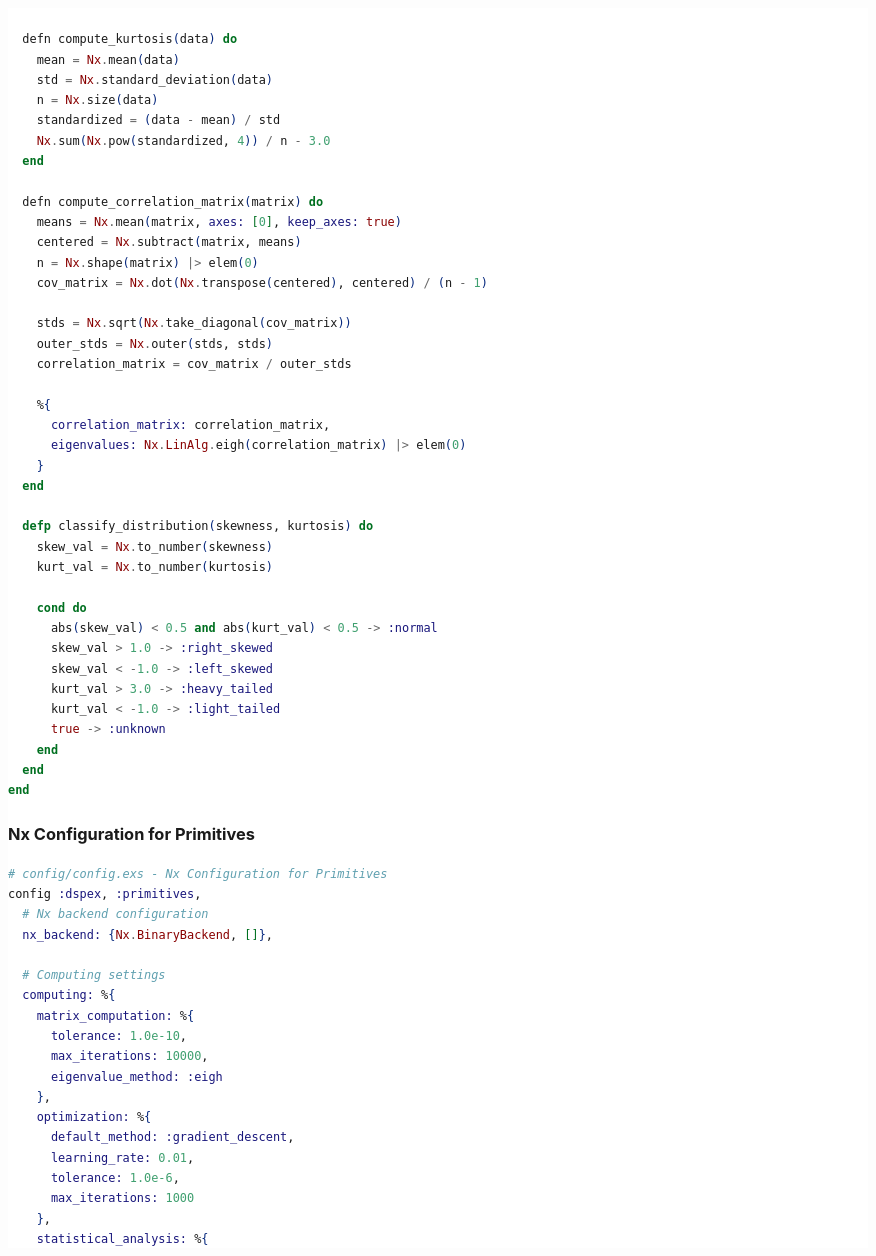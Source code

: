 ```elixir
  
  defn compute_kurtosis(data) do
    mean = Nx.mean(data)
    std = Nx.standard_deviation(data)
    n = Nx.size(data)
    standardized = (data - mean) / std
    Nx.sum(Nx.pow(standardized, 4)) / n - 3.0
  end
  
  defn compute_correlation_matrix(matrix) do
    means = Nx.mean(matrix, axes: [0], keep_axes: true)
    centered = Nx.subtract(matrix, means)
    n = Nx.shape(matrix) |> elem(0)
    cov_matrix = Nx.dot(Nx.transpose(centered), centered) / (n - 1)
    
    stds = Nx.sqrt(Nx.take_diagonal(cov_matrix))
    outer_stds = Nx.outer(stds, stds)
    correlation_matrix = cov_matrix / outer_stds
    
    %{
      correlation_matrix: correlation_matrix,
      eigenvalues: Nx.LinAlg.eigh(correlation_matrix) |> elem(0)
    }
  end
  
  defp classify_distribution(skewness, kurtosis) do
    skew_val = Nx.to_number(skewness)
    kurt_val = Nx.to_number(kurtosis)
    
    cond do
      abs(skew_val) < 0.5 and abs(kurt_val) < 0.5 -> :normal
      skew_val > 1.0 -> :right_skewed
      skew_val < -1.0 -> :left_skewed
      kurt_val > 3.0 -> :heavy_tailed
      kurt_val < -1.0 -> :light_tailed
      true -> :unknown
    end
  end
end
```

### Nx Configuration for Primitives

```elixir
# config/config.exs - Nx Configuration for Primitives
config :dspex, :primitives,
  # Nx backend configuration
  nx_backend: {Nx.BinaryBackend, []},
  
  # Computing settings
  computing: %{
    matrix_computation: %{
      tolerance: 1.0e-10,
      max_iterations: 10000,
      eigenvalue_method: :eigh
    },
    optimization: %{
      default_method: :gradient_descent,
      learning_rate: 0.01,
      tolerance: 1.0e-6,
      max_iterations: 1000
    },
    statistical_analysis: %{
```